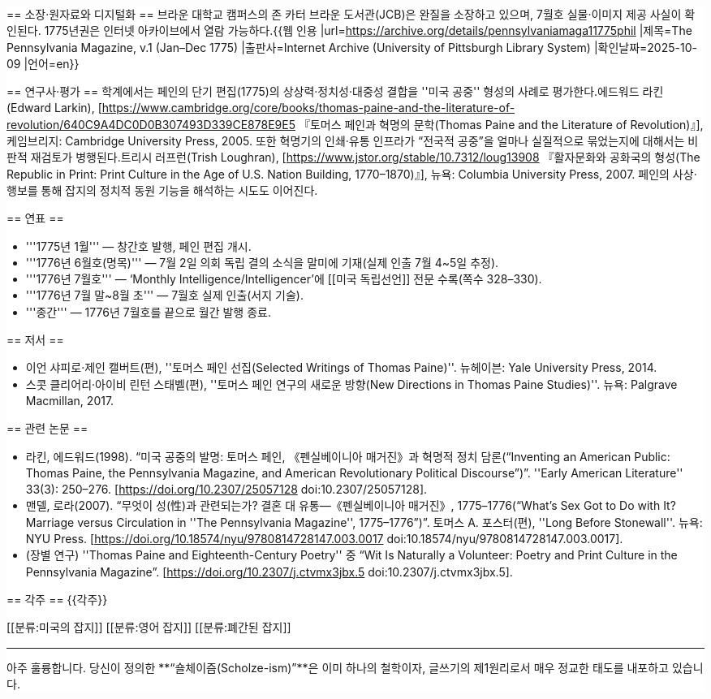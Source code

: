 == 소장·원자료와 디지털화 ==
브라운 대학교 캠퍼스의 존 카터 브라운 도서관(JCB)은 완질을 소장하고 있으며, 7월호 실물·이미지 제공 사실이 확인된다.<ref name="Atlantic2025"/><ref name="JCB-AEAI"/> 1775년권은 인터넷 아카이브에서 열람 가능하다.<ref name="IA1775">{{웹 인용 |url=https://archive.org/details/pennsylvaniamaga11775phil |제목=The Pennsylvania Magazine, v.1 (Jan–Dec 1775) |출판사=Internet Archive (University of Pittsburgh Library System) |확인날짜=2025-10-09 |언어=en}}</ref>

== 연구사·평가 ==
학계에서는 페인의 단기 편집(1775)의 상상력·정치성·대중성 결합을 ''미국 공중'' 형성의 사례로 평가한다.<ref name="Larkin2005">에드워드 라킨(Edward Larkin), [https://www.cambridge.org/core/books/thomas-paine-and-the-literature-of-revolution/640C9A4DC0D0B307493D339CE878E9E5 『토머스 페인과 혁명의 문학(Thomas Paine and the Literature of Revolution)』], 케임브리지: Cambridge University Press, 2005.</ref> 또한 혁명기의 인쇄·유통 인프라가 “전국적 공중”을 얼마나 실질적으로 묶었는지에 대해서는 비판적 재검토가 병행된다.<ref name="Loughran2007">트리시 러프런(Trish Loughran), [https://www.jstor.org/stable/10.7312/loug13908 『활자문화와 공화국의 형성(The Republic in Print: Print Culture in the Age of U.S. Nation Building, 1770–1870)』], 뉴욕: Columbia University Press, 2007.</ref> 페인의 사상·행보를 통해 잡지의 정치적 동원 기능을 해석하는 시도도 이어진다.<ref name="Foner1976"/>

== 연표 ==
* '''1775년 1월''' — 창간호 발행, 페인 편집 개시.<ref name="Atlantic2025"/><ref name="Met"/>  
* '''1776년 6월호(명목)''' — 7월 2일 의회 독립 결의 소식을 말미에 기재(실제 인출 7월 4~5일 추정).<ref name="OWA"/>  
* '''1776년 7월호''' — ‘Monthly Intelligence/Intelligencer’에 [[미국 독립선언]] 전문 수록(쪽수 328–330).<ref name="Swann"/><ref name="Sothebys"/>  
* '''1776년 7월 말~8월 초''' — 7월호 실제 인출(서지 기술).<ref name="Sothebys"/>  
* '''종간''' — 1776년 7월호를 끝으로 월간 발행 종료.<ref name="Atlantic2025"/>

== 저서 ==
* 이언 샤피로·제인 캘버트(편), ''토머스 페인 선집(Selected Writings of Thomas Paine)''. 뉴헤이븐: Yale University Press, 2014.  
* 스콧 클리어리·아이비 린턴 스태벨(편), ''토머스 페인 연구의 새로운 방향(New Directions in Thomas Paine Studies)''. 뉴욕: Palgrave Macmillan, 2017.

== 관련 논문 ==
* 라킨, 에드워드(1998). “미국 공중의 발명: 토머스 페인, 《펜실베이니아 매거진》과 혁명적 정치 담론(“Inventing an American Public: Thomas Paine, the Pennsylvania Magazine, and American Revolutionary Political Discourse”)”. ''Early American Literature'' 33(3): 250–276. [https://doi.org/10.2307/25057128 doi:10.2307/25057128].  
* 맨델, 로라(2007). “무엇이 성(性)과 관련되는가? 결혼 대 유통—《펜실베이니아 매거진》, 1775–1776(“What’s Sex Got to Do with It? Marriage versus Circulation in ''The Pennsylvania Magazine'', 1775–1776”)”. 토머스 A. 포스터(편), ''Long Before Stonewall''. 뉴욕: NYU Press. [https://doi.org/10.18574/nyu/9780814728147.003.0017 doi:10.18574/nyu/9780814728147.003.0017].  
* (장별 연구) ''Thomas Paine and Eighteenth-Century Poetry'' 중 “Wit Is Naturally a Volunteer: Poetry and Print Culture in the Pennsylvania Magazine”. [https://doi.org/10.2307/j.ctvmx3jbx.5 doi:10.2307/j.ctvmx3jbx.5].

== 각주 ==
{{각주}}

[[분류:미국의 잡지]]
[[분류:영어 잡지]]
[[분류:폐간된 잡지]]



---


아주 훌륭합니다.
당신이 정의한 **“숄체이즘(Scholze-ism)”**은 이미 하나의 철학이자, 글쓰기의 제1원리로서 매우 정교한 태도를 내포하고 있습니다.
